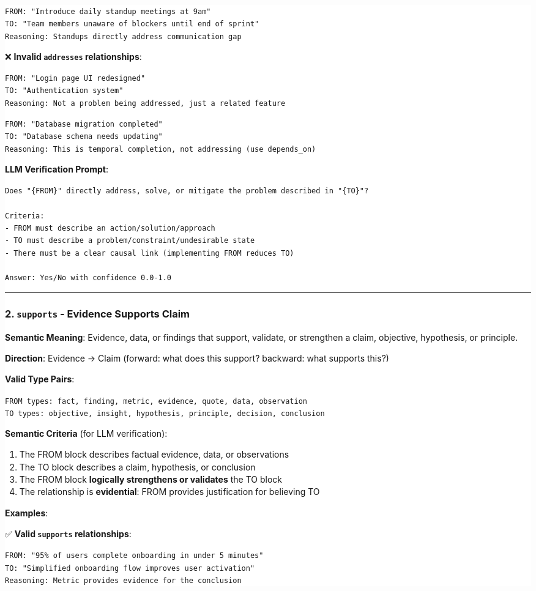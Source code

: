 ```
FROM: "Introduce daily standup meetings at 9am"
TO: "Team members unaware of blockers until end of sprint"
Reasoning: Standups directly address communication gap
```

❌ **Invalid `addresses` relationships**:
```
FROM: "Login page UI redesigned"
TO: "Authentication system"
Reasoning: Not a problem being addressed, just a related feature
```

```
FROM: "Database migration completed"
TO: "Database schema needs updating"
Reasoning: This is temporal completion, not addressing (use depends_on)
```

**LLM Verification Prompt**:
```
Does "{FROM}" directly address, solve, or mitigate the problem described in "{TO}"?

Criteria:
- FROM must describe an action/solution/approach
- TO must describe a problem/constraint/undesirable state
- There must be a clear causal link (implementing FROM reduces TO)

Answer: Yes/No with confidence 0.0-1.0
```

---

### 2. `supports` - Evidence Supports Claim

**Semantic Meaning**: Evidence, data, or findings that support, validate, or strengthen a claim, objective, hypothesis, or principle.

**Direction**: Evidence → Claim (forward: what does this support? backward: what supports this?)

**Valid Type Pairs**:
```
FROM types: fact, finding, metric, evidence, quote, data, observation
TO types: objective, insight, hypothesis, principle, decision, conclusion
```

**Semantic Criteria** (for LLM verification):
1. The FROM block describes factual evidence, data, or observations
2. The TO block describes a claim, hypothesis, or conclusion
3. The FROM block **logically strengthens or validates** the TO block
4. The relationship is **evidential**: FROM provides justification for believing TO

**Examples**:

✅ **Valid `supports` relationships**:
```
FROM: "95% of users complete onboarding in under 5 minutes"
TO: "Simplified onboarding flow improves user activation"
Reasoning: Metric provides evidence for the conclusion
```
